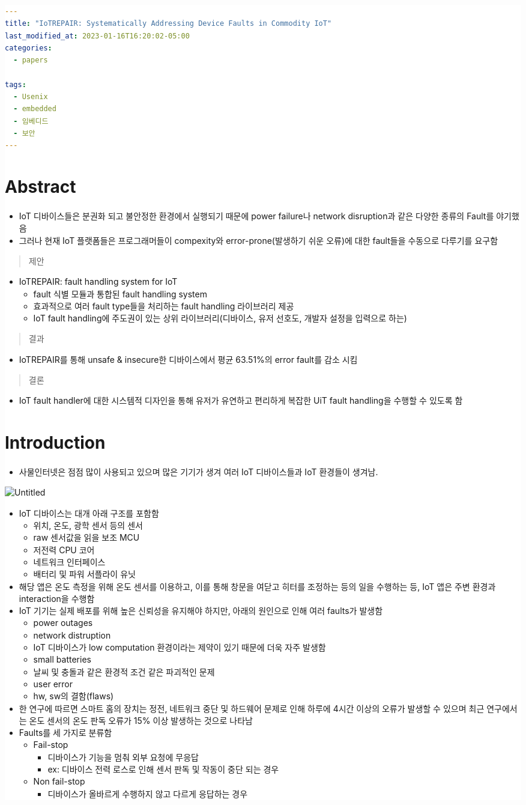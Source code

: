```yaml
---
title: "IoTREPAIR: Systematically Addressing Device Faults in Commodity IoT"
last_modified_at: 2023-01-16T16:20:02-05:00
categories:
  - papers

tags:
  - Usenix
  - embedded
  - 임베디드
  - 보안 
---
```



# Abstract

- IoT 디바이스들은 분권화 되고 불안정한 환경에서 실행되기 때문에 power failure나 network disruption과 같은 다양한 종류의 Fault를 야기했음
- 그러나 현재 IoT 플랫폼들은 프로그래머들이 compexity와 error-prone(발생하기 쉬운 오류)에 대한 fault들을 수동으로 다루기를 요구함

>제안

- IoTREPAIR: fault handling system for IoT
    - fault 식별 모듈과 통합된 fault handling system
    - 효과적으로 여러 fault type들을 처리하는 fault handling 라이브러리 제공
    - IoT fault handling에 주도권이 있는 상위 라이브러리(디바이스, 유저 선호도, 개발자 설정을 입력으로 하는)

>결과

- IoTREPAIR를 통해 unsafe & insecure한 디바이스에서 평균 63.51%의 error fault를 감소 시킴

>결론

- IoT fault handler에 대한 시스템적 디자인을 통해  유저가 유연하고 편리하게 복잡한 UiT fault handling을 수행할 수 있도록 함

# Introduction

- 사물인터넷은 점점 많이 사용되고 있으며 많은 기기가 생겨 여러 IoT 디바이스들과 IoT 환경들이 생겨남.

![Untitled](https://s3-us-west-2.amazonaws.com/secure.notion-static.com/47b8880f-b3cd-49b3-9d71-6d3d300c6862/Untitled.png)

- IoT 디바이스는 대개 아래 구조를 포함함
    - 위치, 온도, 광학 센서 등의 센서
    - raw 센서값을 읽을 보조 MCU
    - 저전력 CPU 코어
    - 네트워크 인터페이스
    - 배터리 및 파워 서플라이 유닛
- 해당 앱은 온도 측정을 위해 온도 센서를 이용하고, 이를 통해 창문을 여닫고 히터를 조정하는 등의 일을 수행하는 등, IoT 앱은 주변 환경과 interaction을 수행함
- IoT 기기는 실제 배포를 위해 높은 신뢰성을 유지해야 하지만, 아래의 원인으로 인해 여러 faults가 발생함
    - power outages
    - network distruption
    - IoT 디바이스가 low computation 환경이라는 제약이 있기 때문에 더욱 자주 발생함
    - small batteries
    - 날씨 및 충돌과 같은 환경적 조건 같은 파괴적인 문제
    - user error
    - hw, sw의 결함(flaws)
- 한 연구에 따르면 스마트 홈의 장치는 정전, 네트워크 중단 및 하드웨어 문제로 인해 하루에  4시간 이상의 오류가 발생할 수 있으며 최근 연구에서는 온도 센서의 온도 판독 오류가 15% 이상 발생하는 것으로 나타남
- Faults를 세 가지로 분류함
    - Fail-stop
        - 디바이스가 기능을 멈춰 외부 요청에 무응답
        - ex: 디바이스 전력 로스로 인해 센서 판독 및 작동이 중단 되는 경우
    - Non fail-stop
        - 디바이스가 올바르게 수행하지 않고 다르게 응답하는 경우